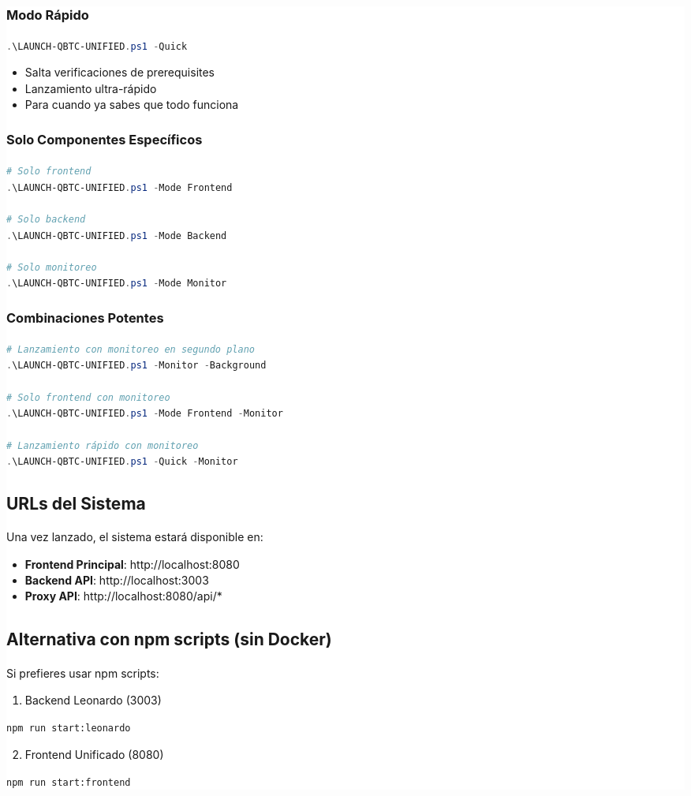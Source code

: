 ### Modo Rápido
```powershell
.\LAUNCH-QBTC-UNIFIED.ps1 -Quick
```
- Salta verificaciones de prerequisites
- Lanzamiento ultra-rápido
- Para cuando ya sabes que todo funciona

### Solo Componentes Específicos
```powershell
# Solo frontend
.\LAUNCH-QBTC-UNIFIED.ps1 -Mode Frontend

# Solo backend
.\LAUNCH-QBTC-UNIFIED.ps1 -Mode Backend

# Solo monitoreo
.\LAUNCH-QBTC-UNIFIED.ps1 -Mode Monitor
```

### Combinaciones Potentes
```powershell
# Lanzamiento con monitoreo en segundo plano
.\LAUNCH-QBTC-UNIFIED.ps1 -Monitor -Background

# Solo frontend con monitoreo
.\LAUNCH-QBTC-UNIFIED.ps1 -Mode Frontend -Monitor

# Lanzamiento rápido con monitoreo
.\LAUNCH-QBTC-UNIFIED.ps1 -Quick -Monitor
```

## URLs del Sistema

Una vez lanzado, el sistema estará disponible en:

- **Frontend Principal**: http://localhost:8080
- **Backend API**: http://localhost:3003
- **Proxy API**: http://localhost:8080/api/*

## Alternativa con npm scripts (sin Docker)

Si prefieres usar npm scripts:

1) Backend Leonardo (3003)
```
npm run start:leonardo
```

2) Frontend Unificado (8080)
```
npm run start:frontend
```
